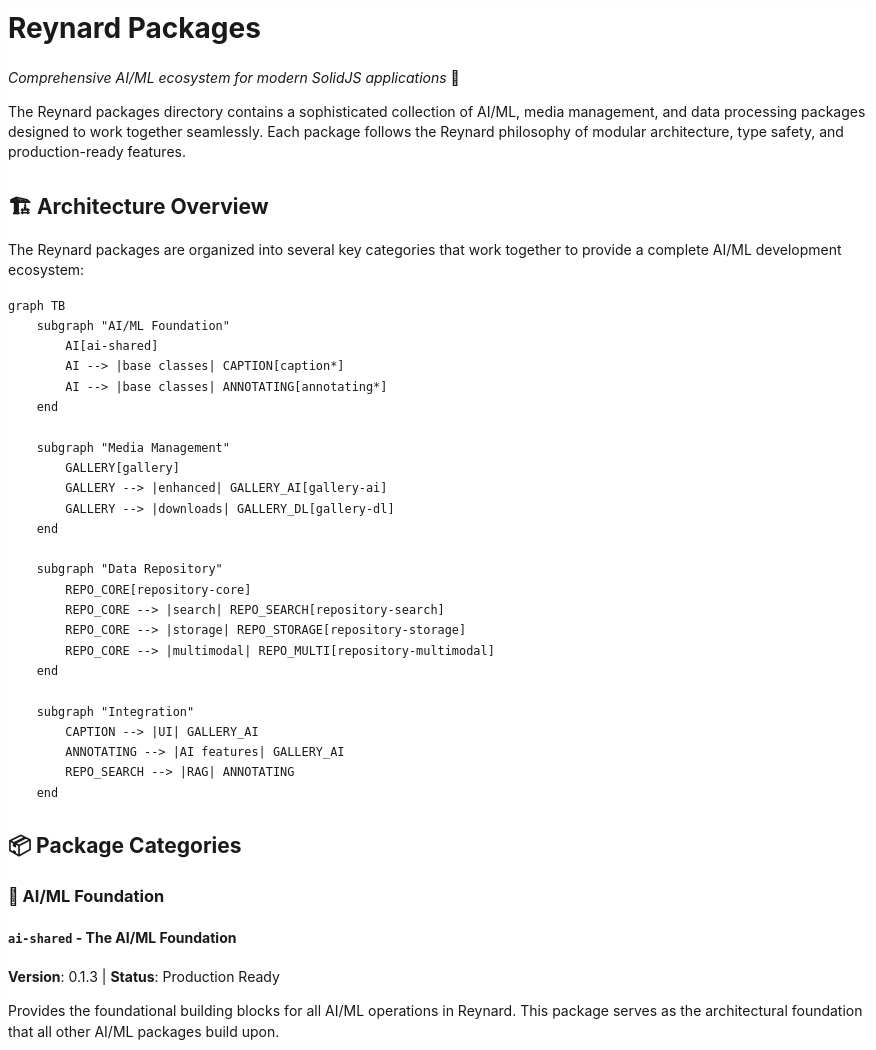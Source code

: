 # Reynard Packages

_Comprehensive AI/ML ecosystem for modern SolidJS applications_ 🦊

The Reynard packages directory contains a sophisticated collection of AI/ML, media management, and
data processing packages designed to work together seamlessly. Each package follows the Reynard philosophy of
modular architecture, type safety, and production-ready features.

## 🏗️ Architecture Overview

The Reynard packages are organized into several key categories that
work together to provide a complete AI/ML development ecosystem:

```mermaid
graph TB
    subgraph "AI/ML Foundation"
        AI[ai-shared]
        AI --> |base classes| CAPTION[caption*]
        AI --> |base classes| ANNOTATING[annotating*]
    end

    subgraph "Media Management"
        GALLERY[gallery]
        GALLERY --> |enhanced| GALLERY_AI[gallery-ai]
        GALLERY --> |downloads| GALLERY_DL[gallery-dl]
    end

    subgraph "Data Repository"
        REPO_CORE[repository-core]
        REPO_CORE --> |search| REPO_SEARCH[repository-search]
        REPO_CORE --> |storage| REPO_STORAGE[repository-storage]
        REPO_CORE --> |multimodal| REPO_MULTI[repository-multimodal]
    end

    subgraph "Integration"
        CAPTION --> |UI| GALLERY_AI
        ANNOTATING --> |AI features| GALLERY_AI
        REPO_SEARCH --> |RAG| ANNOTATING
    end
```

## 📦 Package Categories

### 🤖 AI/ML Foundation

#### `ai-shared` - The AI/ML Foundation

**Version**: 0.1.3 | **Status**: Production Ready

Provides the foundational building blocks for all AI/ML operations in Reynard. This package serves as the architectural
foundation that all other AI/ML packages build upon.
